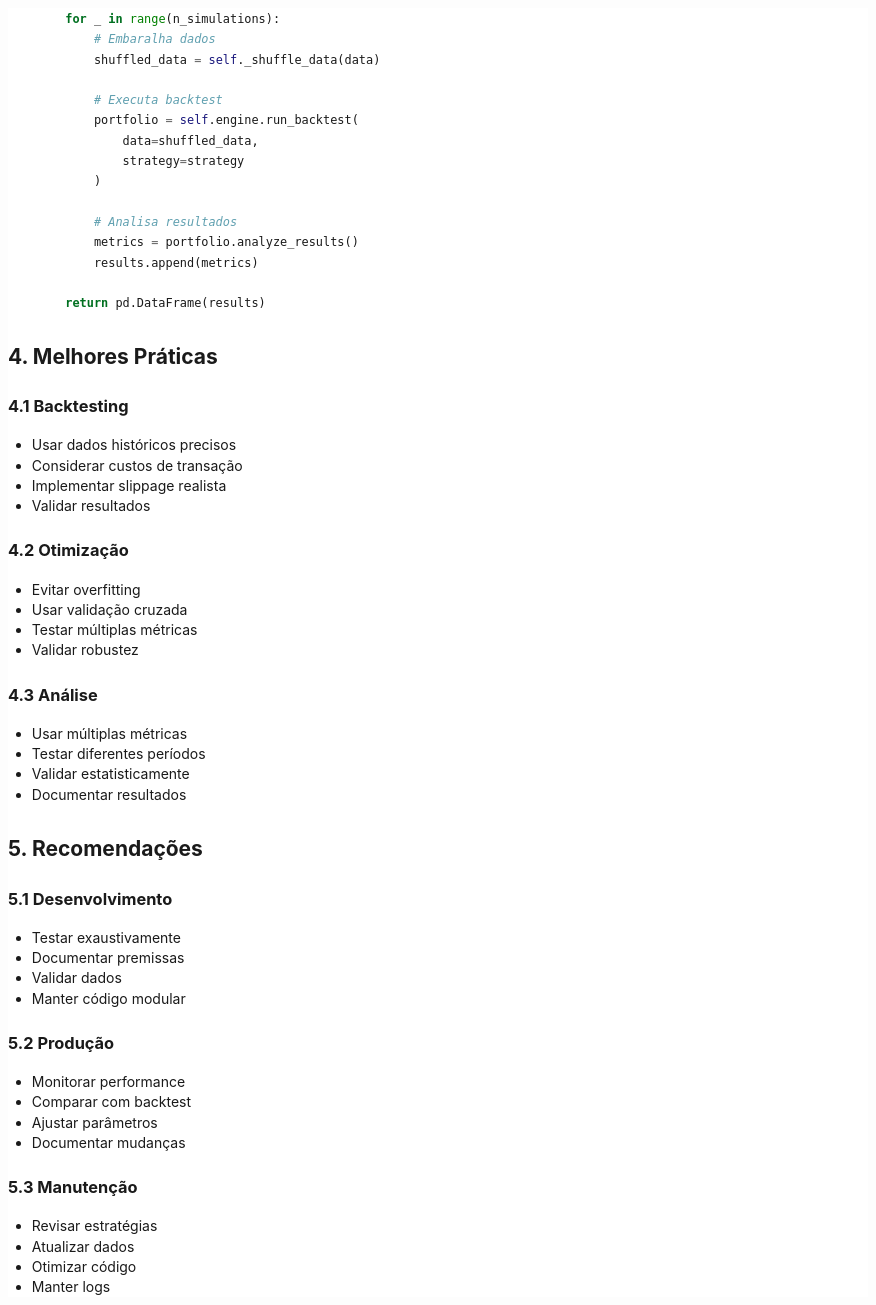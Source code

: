 ```python
        for _ in range(n_simulations):
            # Embaralha dados
            shuffled_data = self._shuffle_data(data)
            
            # Executa backtest
            portfolio = self.engine.run_backtest(
                data=shuffled_data,
                strategy=strategy
            )
            
            # Analisa resultados
            metrics = portfolio.analyze_results()
            results.append(metrics)
            
        return pd.DataFrame(results)
```

## 4. Melhores Práticas

### 4.1 Backtesting
- Usar dados históricos precisos
- Considerar custos de transação
- Implementar slippage realista
- Validar resultados

### 4.2 Otimização
- Evitar overfitting
- Usar validação cruzada
- Testar múltiplas métricas
- Validar robustez

### 4.3 Análise
- Usar múltiplas métricas
- Testar diferentes períodos
- Validar estatisticamente
- Documentar resultados

## 5. Recomendações

### 5.1 Desenvolvimento
- Testar exaustivamente
- Documentar premissas
- Validar dados
- Manter código modular

### 5.2 Produção
- Monitorar performance
- Comparar com backtest
- Ajustar parâmetros
- Documentar mudanças

### 5.3 Manutenção
- Revisar estratégias
- Atualizar dados
- Otimizar código
- Manter logs
